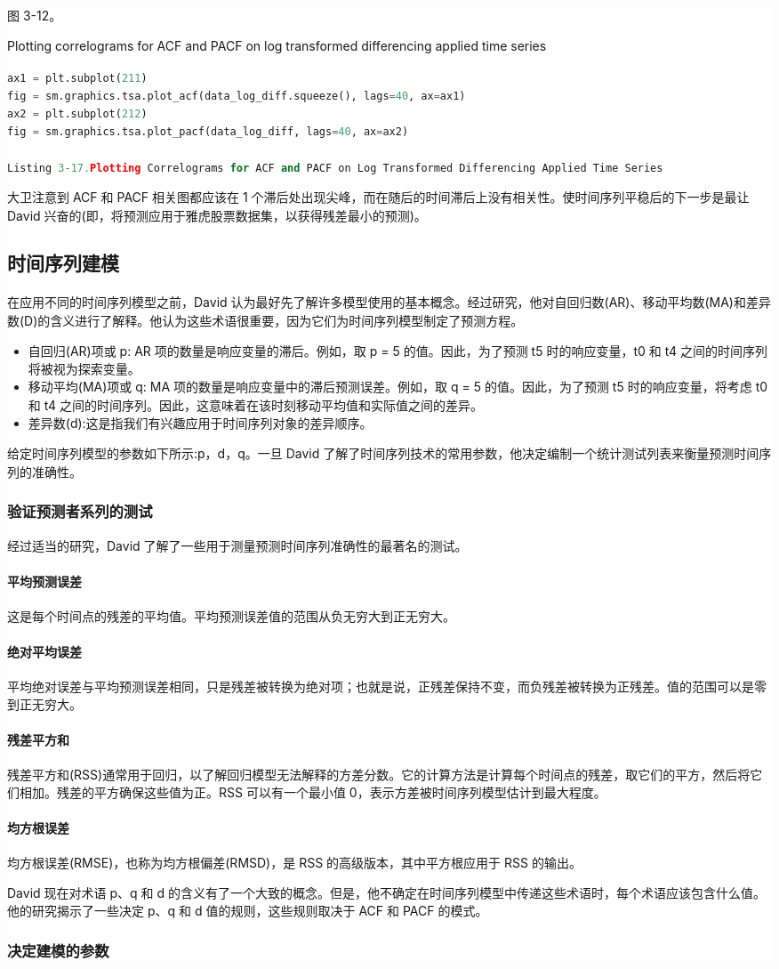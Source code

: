 图 3-12。

Plotting correlograms for ACF and PACF on log transformed differencing applied time series

```py
ax1 = plt.subplot(211)
fig = sm.graphics.tsa.plot_acf(data_log_diff.squeeze(), lags=40, ax=ax1)
ax2 = plt.subplot(212)
fig = sm.graphics.tsa.plot_pacf(data_log_diff, lags=40, ax=ax2)

Listing 3-17.Plotting Correlograms for ACF and PACF on Log Transformed Differencing Applied Time Series

```

大卫注意到 ACF 和 PACF 相关图都应该在 1 个滞后处出现尖峰，而在随后的时间滞后上没有相关性。使时间序列平稳后的下一步是最让 David 兴奋的(即，将预测应用于雅虎股票数据集，以获得残差最小的预测)。

## 时间序列建模

在应用不同的时间序列模型之前，David 认为最好先了解许多模型使用的基本概念。经过研究，他对自回归数(AR)、移动平均数(MA)和差异数(D)的含义进行了解释。他认为这些术语很重要，因为它们为时间序列模型制定了预测方程。

*   自回归(AR)项或 p: AR 项的数量是响应变量的滞后。例如，取 p = 5 的值。因此，为了预测 t5 时的响应变量，t0 和 t4 之间的时间序列将被视为探索变量。
*   移动平均(MA)项或 q: MA 项的数量是响应变量中的滞后预测误差。例如，取 q = 5 的值。因此，为了预测 t5 时的响应变量，将考虑 t0 和 t4 之间的时间序列。因此，这意味着在该时刻移动平均值和实际值之间的差异。
*   差异数(d):这是指我们有兴趣应用于时间序列对象的差异顺序。

给定时间序列模型的参数如下所示:p，d，q。一旦 David 了解了时间序列技术的常用参数，他决定编制一个统计测试列表来衡量预测时间序列的准确性。

### 验证预测者系列的测试

经过适当的研究，David 了解了一些用于测量预测时间序列准确性的最著名的测试。

#### 平均预测误差

这是每个时间点的残差的平均值。平均预测误差值的范围从负无穷大到正无穷大。

#### 绝对平均误差

平均绝对误差与平均预测误差相同，只是残差被转换为绝对项；也就是说，正残差保持不变，而负残差被转换为正残差。值的范围可以是零到正无穷大。

#### 残差平方和

残差平方和(RSS)通常用于回归，以了解回归模型无法解释的方差分数。它的计算方法是计算每个时间点的残差，取它们的平方，然后将它们相加。残差的平方确保这些值为正。RSS 可以有一个最小值 0，表示方差被时间序列模型估计到最大程度。

#### 均方根误差

均方根误差(RMSE)，也称为均方根偏差(RMSD)，是 RSS 的高级版本，其中平方根应用于 RSS 的输出。

David 现在对术语 p、q 和 d 的含义有了一个大致的概念。但是，他不确定在时间序列模型中传递这些术语时，每个术语应该包含什么值。他的研究揭示了一些决定 p、q 和 d 值的规则，这些规则取决于 ACF 和 PACF 的模式。

### 决定建模的参数
